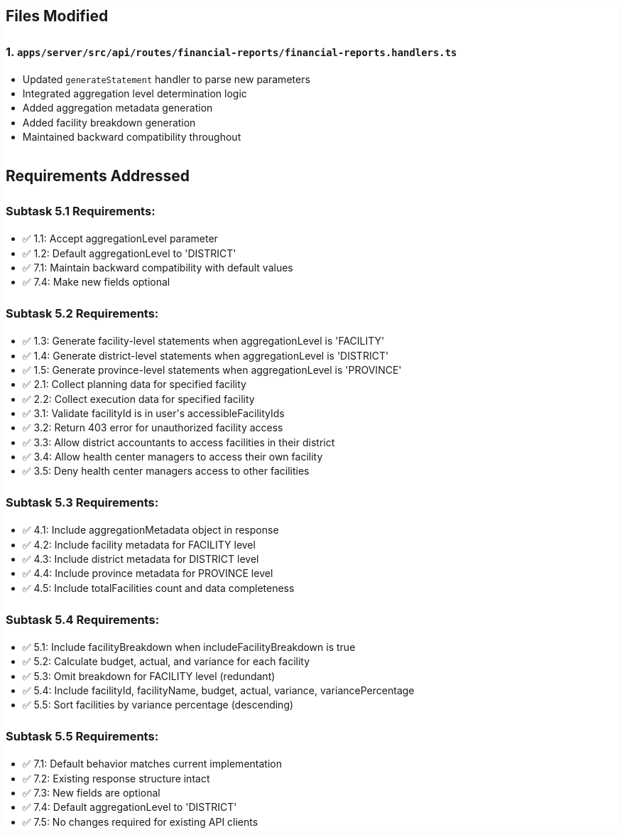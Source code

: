 ## Files Modified

### 1. `apps/server/src/api/routes/financial-reports/financial-reports.handlers.ts`
- Updated `generateStatement` handler to parse new parameters
- Integrated aggregation level determination logic
- Added aggregation metadata generation
- Added facility breakdown generation
- Maintained backward compatibility throughout

## Requirements Addressed

### Subtask 5.1 Requirements:
- ✅ 1.1: Accept aggregationLevel parameter
- ✅ 1.2: Default aggregationLevel to 'DISTRICT'
- ✅ 7.1: Maintain backward compatibility with default values
- ✅ 7.4: Make new fields optional

### Subtask 5.2 Requirements:
- ✅ 1.3: Generate facility-level statements when aggregationLevel is 'FACILITY'
- ✅ 1.4: Generate district-level statements when aggregationLevel is 'DISTRICT'
- ✅ 1.5: Generate province-level statements when aggregationLevel is 'PROVINCE'
- ✅ 2.1: Collect planning data for specified facility
- ✅ 2.2: Collect execution data for specified facility
- ✅ 3.1: Validate facilityId is in user's accessibleFacilityIds
- ✅ 3.2: Return 403 error for unauthorized facility access
- ✅ 3.3: Allow district accountants to access facilities in their district
- ✅ 3.4: Allow health center managers to access their own facility
- ✅ 3.5: Deny health center managers access to other facilities

### Subtask 5.3 Requirements:
- ✅ 4.1: Include aggregationMetadata object in response
- ✅ 4.2: Include facility metadata for FACILITY level
- ✅ 4.3: Include district metadata for DISTRICT level
- ✅ 4.4: Include province metadata for PROVINCE level
- ✅ 4.5: Include totalFacilities count and data completeness

### Subtask 5.4 Requirements:
- ✅ 5.1: Include facilityBreakdown when includeFacilityBreakdown is true
- ✅ 5.2: Calculate budget, actual, and variance for each facility
- ✅ 5.3: Omit breakdown for FACILITY level (redundant)
- ✅ 5.4: Include facilityId, facilityName, budget, actual, variance, variancePercentage
- ✅ 5.5: Sort facilities by variance percentage (descending)

### Subtask 5.5 Requirements:
- ✅ 7.1: Default behavior matches current implementation
- ✅ 7.2: Existing response structure intact
- ✅ 7.3: New fields are optional
- ✅ 7.4: Default aggregationLevel to 'DISTRICT'
- ✅ 7.5: No changes required for existing API clients
